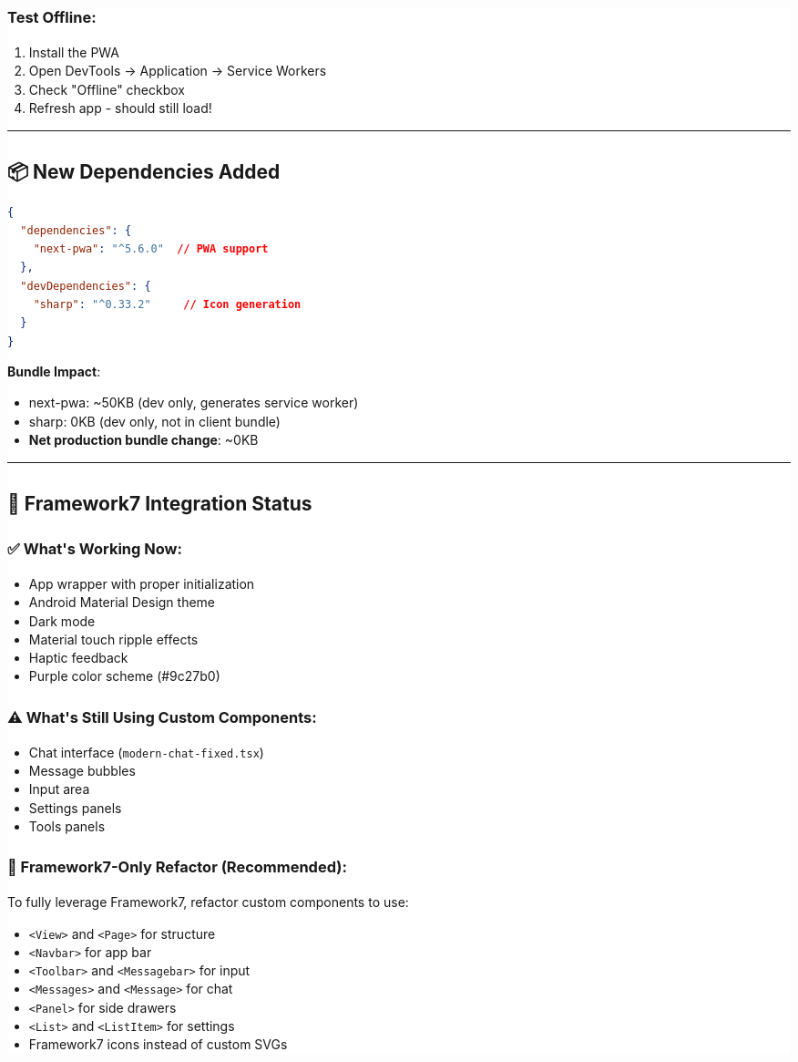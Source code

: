 ### Test Offline:
1. Install the PWA
2. Open DevTools → Application → Service Workers
3. Check "Offline" checkbox
4. Refresh app - should still load!

---

## 📦 New Dependencies Added

```json
{
  "dependencies": {
    "next-pwa": "^5.6.0"  // PWA support
  },
  "devDependencies": {
    "sharp": "^0.33.2"     // Icon generation
  }
}
```

**Bundle Impact**:
- next-pwa: ~50KB (dev only, generates service worker)
- sharp: 0KB (dev only, not in client bundle)
- **Net production bundle change**: ~0KB

---

## 🚀 Framework7 Integration Status

### ✅ What's Working Now:
- App wrapper with proper initialization
- Android Material Design theme
- Dark mode
- Material touch ripple effects
- Haptic feedback
- Purple color scheme (#9c27b0)

### ⚠️ What's Still Using Custom Components:
- Chat interface (`modern-chat-fixed.tsx`)
- Message bubbles
- Input area
- Settings panels
- Tools panels

### 🎯 Framework7-Only Refactor (Recommended):
To fully leverage Framework7, refactor custom components to use:
- `<View>` and `<Page>` for structure
- `<Navbar>` for app bar
- `<Toolbar>` and `<Messagebar>` for input
- `<Messages>` and `<Message>` for chat
- `<Panel>` for side drawers
- `<List>` and `<ListItem>` for settings
- Framework7 icons instead of custom SVGs
